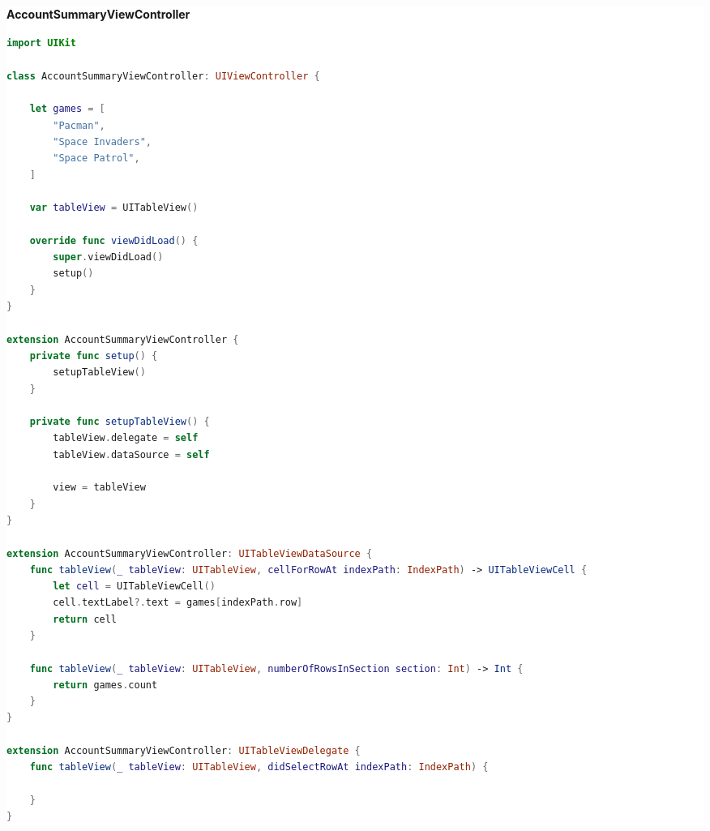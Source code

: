 **AccountSummaryViewController**

```swift
import UIKit

class AccountSummaryViewController: UIViewController {
    
    let games = [
        "Pacman",
        "Space Invaders",
        "Space Patrol",
    ]
    
    var tableView = UITableView()
    
    override func viewDidLoad() {
        super.viewDidLoad()
        setup()
    }
}

extension AccountSummaryViewController {
    private func setup() {
        setupTableView()
    }
    
    private func setupTableView() {
        tableView.delegate = self
        tableView.dataSource = self
        
        view = tableView
    }
}

extension AccountSummaryViewController: UITableViewDataSource {
    func tableView(_ tableView: UITableView, cellForRowAt indexPath: IndexPath) -> UITableViewCell {
        let cell = UITableViewCell()
        cell.textLabel?.text = games[indexPath.row]
        return cell
    }
    
    func tableView(_ tableView: UITableView, numberOfRowsInSection section: Int) -> Int {
        return games.count
    }
}

extension AccountSummaryViewController: UITableViewDelegate {
    func tableView(_ tableView: UITableView, didSelectRowAt indexPath: IndexPath) {
        
    }
}
```
